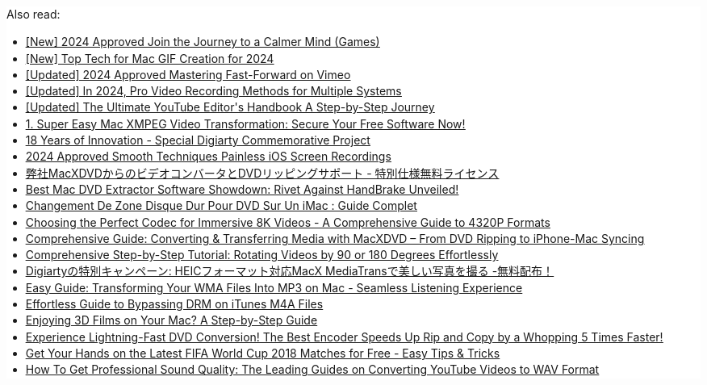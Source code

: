 

<ins class="adsbygoogle"
     style="display:block"
     data-ad-client="ca-pub-7571918770474297"
     data-ad-slot="8358498916"
     data-ad-format="auto"
     data-full-width-responsive="true"></ins>

<span class="atpl-alsoreadstyle">Also read:</span>
<div><ul>
<li><a href="https://remote-screen-capture.techidaily.com/new-2024-approved-join-the-journey-to-a-calmer-mind-games/"><u>[New] 2024 Approved  Join the Journey to a Calmer Mind (Games)</u></a></li>
<li><a href="https://desktop-recording.techidaily.com/new-top-tech-for-mac-gif-creation-for-2024/"><u>[New] Top Tech for Mac GIF Creation for 2024</u></a></li>
<li><a href="https://vimeo-videos.techidaily.com/updated-2024-approved-mastering-fast-forward-on-vimeo/"><u>[Updated] 2024 Approved  Mastering Fast-Forward on Vimeo</u></a></li>
<li><a href="https://screen-recording.techidaily.com/updated-in-2024-pro-video-recording-methods-for-multiple-systems/"><u>[Updated] In 2024, Pro Video Recording Methods for Multiple Systems</u></a></li>
<li><a href="https://facebook-video-share.techidaily.com/updated-the-ultimate-youtube-editors-handbook-a-step-by-step-journey/"><u>[Updated] The Ultimate YouTube Editor's Handbook  A Step-by-Step Journey</u></a></li>
<li><a href="https://solve-help.techidaily.com/1-super-easy-mac-xmpeg-video-transformation-secure-your-free-software-now/"><u>1. Super Easy Mac XMPEG Video Transformation: Secure Your Free Software Now!</u></a></li>
<li><a href="https://solve-help.techidaily.com/18-years-of-innovation-special-digiarty-commemorative-project/"><u>18 Years of Innovation - Special Digiarty Commemorative Project</u></a></li>
<li><a href="https://video-screen-grab.techidaily.com/2024-approved-smooth-techniques-painless-ios-screen-recordings/"><u>2024 Approved  Smooth Techniques  Painless iOS Screen Recordings</u></a></li>
<li><a href="https://solve-help.techidaily.com/macxdvddvd/"><u>弊社MacXDVDからのビデオコンバータとDVDリッピングサポート - 特別仕様無料ライセンス</u></a></li>
<li><a href="https://solve-help.techidaily.com/best-mac-dvd-extractor-software-showdown-rivet-against-handbrake-unveiled/"><u>Best Mac DVD Extractor Software Showdown: Rivet Against HandBrake Unveiled!</u></a></li>
<li><a href="https://solve-help.techidaily.com/changement-de-zone-disque-dur-pour-dvd-sur-un-imac-guide-complet/"><u>Changement De Zone Disque Dur Pour DVD Sur Un iMac : Guide Complet</u></a></li>
<li><a href="https://solve-help.techidaily.com/choosing-the-perfect-codec-for-immersive-8k-videos-a-comprehensive-guide-to-4320p-formats/"><u>Choosing the Perfect Codec for Immersive 8K Videos - A Comprehensive Guide to 4320P Formats</u></a></li>
<li><a href="https://solve-help.techidaily.com/comprehensive-guide-converting-and-transferring-media-with-macxdvd-from-dvd-ripping-to-iphone-mac-syncing/"><u>Comprehensive Guide: Converting & Transferring Media with MacXDVD – From DVD Ripping to iPhone-Mac Syncing</u></a></li>
<li><a href="https://solve-help.techidaily.com/comprehensive-step-by-step-tutorial-rotating-videos-by-90-or-180-degrees-effortlessly/"><u>Comprehensive Step-by-Step Tutorial: Rotating Videos by 90 or 180 Degrees Effortlessly</u></a></li>
<li><a href="https://solve-help.techidaily.com/digiarty-heicmacx-mediatrans/"><u>Digiartyの特別キャンペーン: HEICフォーマット対応MacX MediaTransで美しい写真を撮る -無料配布！</u></a></li>
<li><a href="https://solve-help.techidaily.com/easy-guide-transforming-your-wma-files-into-mp3-on-mac-seamless-listening-experience/"><u>Easy Guide: Transforming Your WMA Files Into MP3 on Mac - Seamless Listening Experience</u></a></li>
<li><a href="https://solve-help.techidaily.com/effortless-guide-to-bypassing-drm-on-itunes-m4a-files/"><u>Effortless Guide to Bypassing DRM on iTunes M4A Files</u></a></li>
<li><a href="https://solve-help.techidaily.com/enjoying-3d-films-on-your-mac-a-step-by-step-guide/"><u>Enjoying 3D Films on Your Mac? A Step-by-Step Guide</u></a></li>
<li><a href="https://solve-help.techidaily.com/experience-lightning-fast-dvd-conversion-the-best-encoder-speeds-up-rip-and-copy-by-a-whopping-5-times-faster/"><u>Experience Lightning-Fast DVD Conversion! The Best Encoder Speeds Up Rip and Copy by a Whopping 5 Times Faster!</u></a></li>
<li><a href="https://solve-help.techidaily.com/get-your-hands-on-the-latest-fifa-world-cup-2018-matches-for-free-easy-tips-and-tricks/"><u>Get Your Hands on the Latest FIFA World Cup 2018 Matches for Free - Easy Tips & Tricks</u></a></li>
<li><a href="https://solve-help.techidaily.com/how-to-get-professional-sound-quality-the-leading-guides-on-converting-youtube-videos-to-wav-format/"><u>How To Get Professional Sound Quality: The Leading Guides on Converting YouTube Videos to WAV Format</u></a></li>